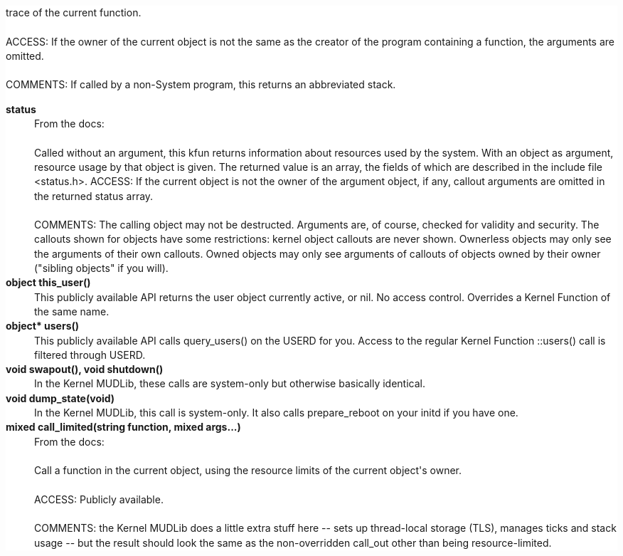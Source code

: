   trace of the current function.<br>
  <br>
  ACCESS: If the owner of the current object is not the same as the
  creator of the program containing a function, the arguments are
  omitted.<br>
  <br>
  COMMENTS: If called by a non-System program, this returns an
  abbreviated stack.</dd>

  <dt><b>status</b></dt>

  <dd>From the docs:<br>
  <br>
  Called without an argument, this kfun returns information about
  resources used by the system. With an object as argument,
  resource usage by that object is given. The returned value is an
  array, the fields of which are described in the include file
  &lt;status.h&gt;. ACCESS: If the current object is not the owner
  of the argument object, if any, callout arguments are omitted in
  the returned status array.<br>
  <br>
  COMMENTS: The calling object may not be destructed. Arguments
  are, of course, checked for validity and security. The callouts
  shown for objects have some restrictions: kernel object callouts
  are never shown. Ownerless objects may only see the arguments of
  their own callouts. Owned objects may only see arguments of
  callouts of objects owned by their owner ("sibling objects" if
  you will).</dd>

  <dt><b>object this_user()</b></dt>

  <dd>This publicly available API returns the user object currently
  active, or nil. No access control. Overrides a Kernel Function of
  the same name.</dd>

  <dt><b>object* users()</b></dt>

  <dd>This publicly available API calls query_users() on the USERD
  for you. Access to the regular Kernel Function ::users() call is
  filtered through USERD.</dd>

  <dt><b>void swapout(), void shutdown()</b></dt>

  <dd>In the Kernel MUDLib, these calls are system-only but
  otherwise basically identical.</dd>

  <dt><b>void dump_state(void)</b></dt>

  <dd>In the Kernel MUDLib, this call is system-only. It also calls
  prepare_reboot on your initd if you have one.</dd>

  <dt><b>mixed call_limited(string function, mixed
  args...)</b></dt>

  <dd>From the docs:<br>
  <br>
  Call a function in the current object, using the resource limits
  of the current object's owner.<br>
  <br>
  ACCESS: Publicly available.<br>
  <br>
  COMMENTS: the Kernel MUDLib does a little extra stuff here --
  sets up thread-local storage (TLS), manages ticks and stack usage
  -- but the result should look the same as the non-overridden
  call_out other than being resource-limited.</dd>
